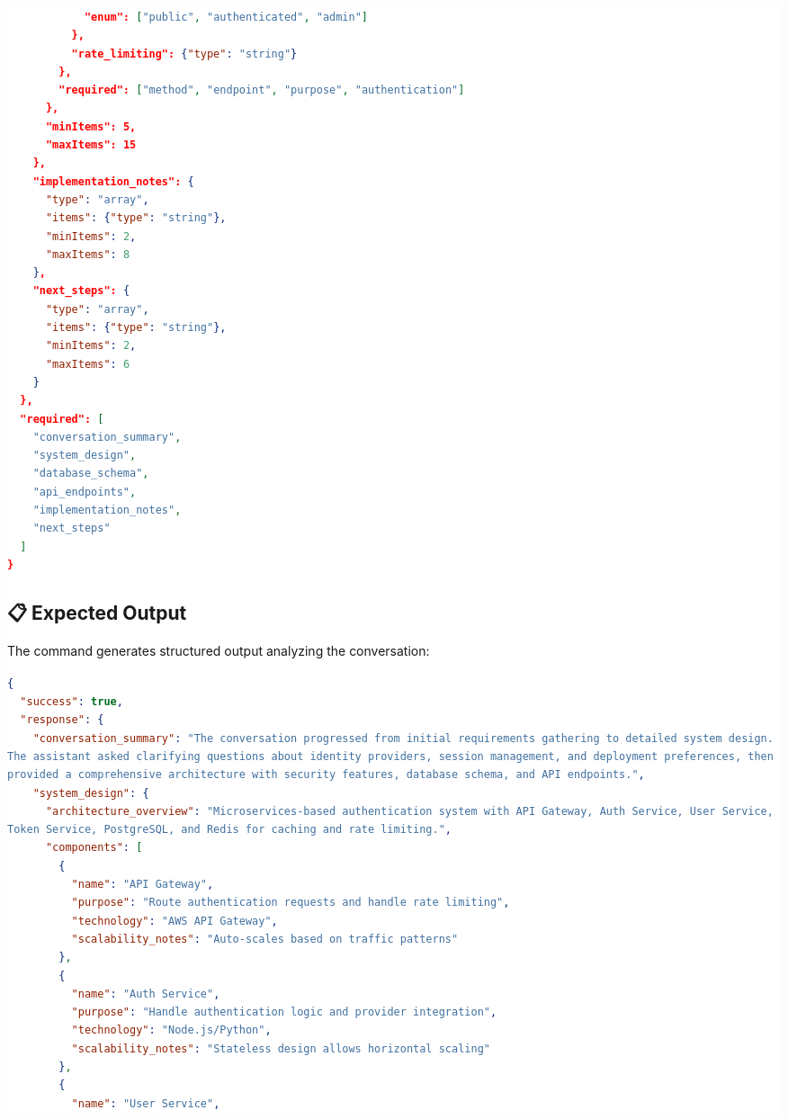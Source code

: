 ```json
            "enum": ["public", "authenticated", "admin"]
          },
          "rate_limiting": {"type": "string"}
        },
        "required": ["method", "endpoint", "purpose", "authentication"]
      },
      "minItems": 5,
      "maxItems": 15
    },
    "implementation_notes": {
      "type": "array",
      "items": {"type": "string"},
      "minItems": 2,
      "maxItems": 8
    },
    "next_steps": {
      "type": "array",
      "items": {"type": "string"},
      "minItems": 2,
      "maxItems": 6
    }
  },
  "required": [
    "conversation_summary",
    "system_design", 
    "database_schema",
    "api_endpoints",
    "implementation_notes",
    "next_steps"
  ]
}
```

## 📋 **Expected Output**

The command generates structured output analyzing the conversation:

```json
{
  "success": true,
  "response": {
    "conversation_summary": "The conversation progressed from initial requirements gathering to detailed system design. The assistant asked clarifying questions about identity providers, session management, and deployment preferences, then provided a comprehensive architecture with security features, database schema, and API endpoints.",
    "system_design": {
      "architecture_overview": "Microservices-based authentication system with API Gateway, Auth Service, User Service, Token Service, PostgreSQL, and Redis for caching and rate limiting.",
      "components": [
        {
          "name": "API Gateway",
          "purpose": "Route authentication requests and handle rate limiting",
          "technology": "AWS API Gateway",
          "scalability_notes": "Auto-scales based on traffic patterns"
        },
        {
          "name": "Auth Service",
          "purpose": "Handle authentication logic and provider integration",
          "technology": "Node.js/Python",
          "scalability_notes": "Stateless design allows horizontal scaling"
        },
        {
          "name": "User Service",
```